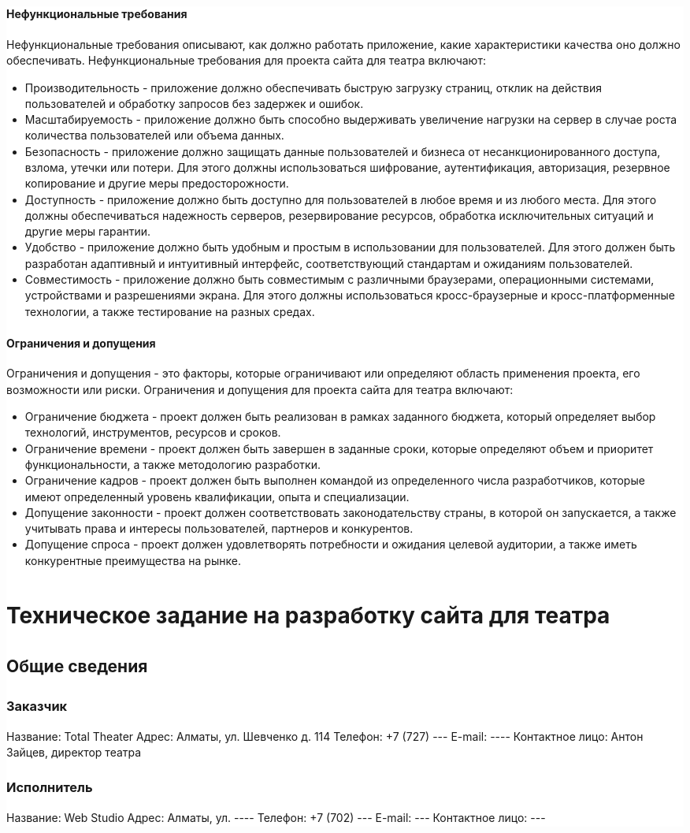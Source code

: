 #### Нефункциональные требования

Нефункциональные требования описывают, как должно работать приложение, какие характеристики качества оно должно обеспечивать. Нефункциональные требования для проекта сайта для театра включают:

- Производительность - приложение должно обеспечивать быструю загрузку страниц, отклик на действия пользователей и обработку запросов без задержек и ошибок.
- Масштабируемость - приложение должно быть способно выдерживать увеличение нагрузки на сервер в случае роста количества пользователей или объема данных.
- Безопасность - приложение должно защищать данные пользователей и бизнеса от несанкционированного доступа, взлома, утечки или потери. Для этого должны использоваться шифрование, аутентификация, авторизация, резервное копирование и другие меры предосторожности.
- Доступность - приложение должно быть доступно для пользователей в любое время и из любого места. Для этого должны обеспечиваться надежность серверов, резервирование ресурсов, обработка исключительных ситуаций и другие меры гарантии.
- Удобство - приложение должно быть удобным и простым в использовании для пользователей. Для этого должен быть разработан адаптивный и интуитивный интерфейс, соответствующий стандартам и ожиданиям пользователей.
- Совместимость - приложение должно быть совместимым с различными браузерами, операционными системами, устройствами и разрешениями экрана. Для этого должны использоваться кросс-браузерные и кросс-платформенные технологии, а также тестирование на разных средах.

#### Ограничения и допущения

Ограничения и допущения - это факторы, которые ограничивают или определяют область применения проекта, его возможности или риски. Ограничения и допущения для проекта сайта для театра включают:

- Ограничение бюджета - проект должен быть реализован в рамках заданного бюджета, который определяет выбор технологий, инструментов, ресурсов и сроков.
- Ограничение времени - проект должен быть завершен в заданные сроки, которые определяют объем и приоритет функциональности, а также методологию разработки.
- Ограничение кадров - проект должен быть выполнен командой из определенного числа разработчиков, которые имеют определенный уровень квалификации, опыта и специализации.
- Допущение законности - проект должен соответствовать законодательству страны, в которой он запускается, а также учитывать права и интересы пользователей, партнеров и конкурентов.
- Допущение спроса - проект должен удовлетворять потребности и ожидания целевой аудитории, а также иметь конкурентные преимущества на рынке.

# Техническое задание на разработку сайта для театра

## Общие сведения

### Заказчик
Название: Total Theater
Адрес: Алматы, ул. Шевченко д. 114
Телефон: +7 (727) ---
E-mail: ----
Контактное лицо: Антон Зайцев, директор театра

### Исполнитель
Название: Web Studio
Адрес: Алматы, ул. ----
Телефон: +7 (702) ---
E-mail: ---
Контактное лицо: ---
